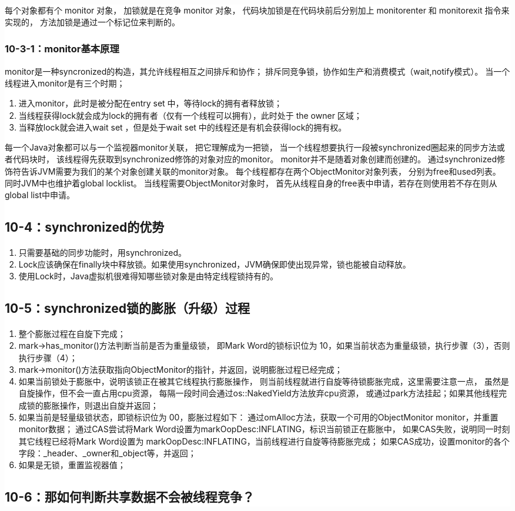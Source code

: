每个对象都有个 monitor 对象， 加锁就是在竞争 monitor 对象，
代码块加锁是在代码块前后分别加上 monitorenter 和 monitorexit 指令来实现的，
方法加锁是通过一个标记位来判断的。

### 10-3-1：monitor基本原理

monitor是一种syncronized的构造，其允许线程相互之间排斥和协作；
排斥同竞争锁，协作如生产和消费模式（wait,notify模式）。
当一个线程进入monitor是有三个时期；
1. 进入monitor，此时是被分配在entry set 中，等待lock的拥有者释放锁；
2. 当线程获得lock就会成为lock的拥有者（仅有一个线程可以拥有），此时处于 the owner 区域；
3. 当释放lock就会进入wait set ，但是处于wait set 中的线程还是有机会获得lock的拥有权。

每一个Java对象都可以与一个监视器monitor关联，
把它理解成为一把锁，
当一个线程想要执行一段被synchronized圈起来的同步方法或者代码块时，
该线程得先获取到synchronized修饰的对象对应的monitor。
monitor并不是随着对象创建而创建的。
通过synchronized修饰符告诉JVM需要为我们的某个对象创建关联的monitor对象。
每个线程都存在两个ObjectMonitor对象列表，
分别为free和used列表。 同时JVM中也维护着global locklist。
当线程需要ObjectMonitor对象时，
首先从线程自身的free表中申请，若存在则使用若不存在则从global list中申请。

## 10-4：synchronized的优势

1. 只需要基础的同步功能时，用synchronized。
2. Lock应该确保在finally块中释放锁。如果使用synchronized，JVM确保即使出现异常，锁也能被自动释放。
3. 使用Lock时，Java虚拟机很难得知哪些锁对象是由特定线程锁持有的。

## 10-5：synchronized锁的膨胀（升级）过程

1. 整个膨胀过程在自旋下完成；
2. mark->has_monitor()方法判断当前是否为重量级锁，
   即Mark Word的锁标识位为 10，如果当前状态为重量级锁，执行步骤（3），否则执行步骤（4）；
3. mark->monitor()方法获取指向ObjectMonitor的指针，并返回，说明膨胀过程已经完成；
4. 如果当前锁处于膨胀中，说明该锁正在被其它线程执行膨胀操作，
   则当前线程就进行自旋等待锁膨胀完成，这里需要注意一点，
   虽然是自旋操作，但不会一直占用cpu资源，
   每隔一段时间会通过os::NakedYield方法放弃cpu资源，
   或通过park方法挂起；如果其他线程完成锁的膨胀操作，则退出自旋并返回；
5. 如果当前是轻量级锁状态，即锁标识位为 00，膨胀过程如下：
    通过omAlloc方法，获取一个可用的ObjectMonitor monitor，并重置monitor数据；
    通过CAS尝试将Mark Word设置为markOopDesc:INFLATING，标识当前锁正在膨胀中，
    如果CAS失败，说明同一时刻其它线程已经将Mark Word设置为
    markOopDesc:INFLATING，当前线程进行自旋等待膨胀完成；
    如果CAS成功，设置monitor的各个字段：_header、_owner和_object等，并返回；
6. 如果是无锁，重置监视器值；


## 10-6：那如何判断共享数据不会被线程竞争？
